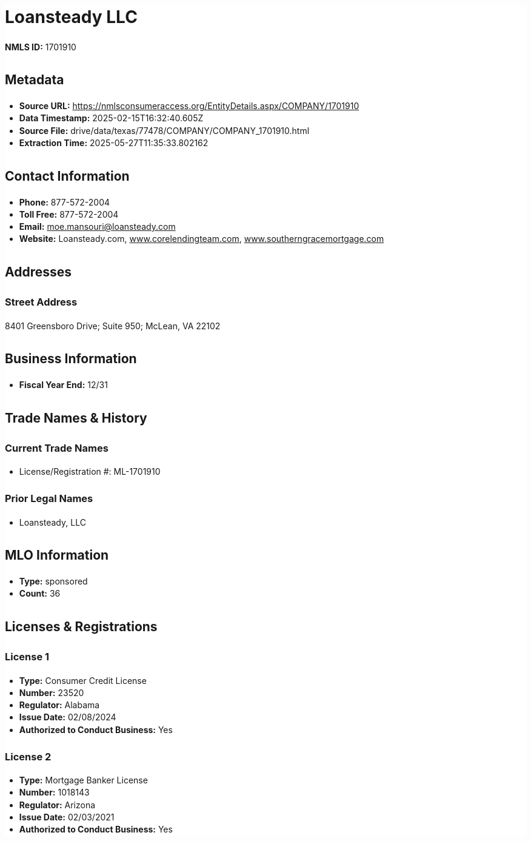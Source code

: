 # Loansteady LLC

**NMLS ID:** 1701910

## Metadata
- **Source URL:** https://nmlsconsumeraccess.org/EntityDetails.aspx/COMPANY/1701910
- **Data Timestamp:** 2025-02-15T16:32:40.605Z
- **Source File:** drive/data/texas/77478/COMPANY/COMPANY_1701910.html
- **Extraction Time:** 2025-05-27T11:35:33.802162

## Contact Information
- **Phone:** 877-572-2004
- **Toll Free:** 877-572-2004
- **Email:** moe.mansouri@loansteady.com
- **Website:** Loansteady.com, www.corelendingteam.com, www.southerngracemortgage.com

## Addresses
### Street Address
8401 Greensboro Drive; Suite 950; McLean, VA 22102

## Business Information
- **Fiscal Year End:** 12/31

## Trade Names & History
### Current Trade Names
- License/Registration #: ML-1701910

### Prior Legal Names
- Loansteady, LLC

## MLO Information
- **Type:** sponsored
- **Count:** 36

## Licenses & Registrations

### License 1
- **Type:** Consumer Credit License
- **Number:** 23520
- **Regulator:** Alabama
- **Issue Date:** 02/08/2024
- **Authorized to Conduct Business:** Yes

### License 2
- **Type:** Mortgage Banker License
- **Number:** 1018143
- **Regulator:** Arizona
- **Issue Date:** 02/03/2021
- **Authorized to Conduct Business:** Yes
